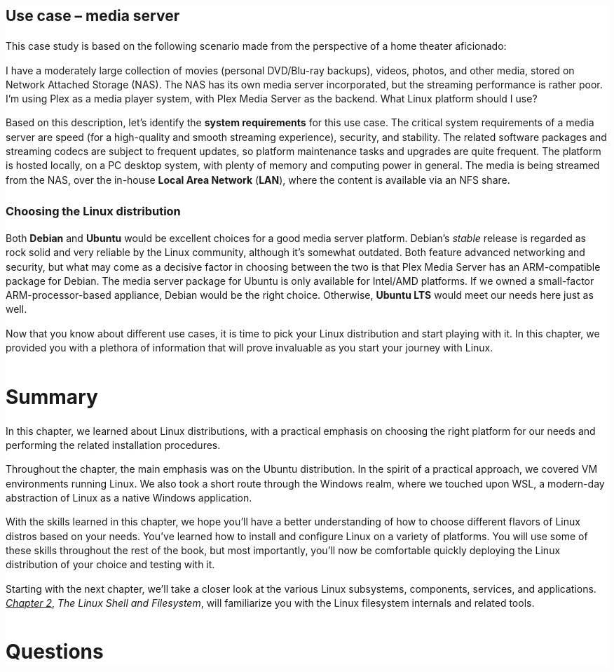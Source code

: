 ## Use case – media server

This case study is based on the following scenario made from the perspective of a home theater aficionado:

I have a moderately large collection of movies (personal DVD/Blu-ray backups), videos, photos, and other media, stored on Network Attached Storage (NAS). The NAS has its own media server incorporated, but the streaming performance is rather poor. I’m using Plex as a media player system, with Plex Media Server as the backend. What Linux platform should I use?

Based on this description, let’s identify the **system requirements** for this use case. The critical system requirements of a media server are speed (for a high-quality and smooth streaming experience), security, and stability. The related software packages and streaming codecs are subject to frequent updates, so platform maintenance tasks and upgrades are quite frequent. The platform is hosted locally, on a PC desktop system, with plenty of memory and computing power in general. The media is being streamed from the NAS, over the in-house **Local Area Network** (**LAN**), where the content is available via an NFS share.

### Choosing the Linux distribution

Both **Debian** and **Ubuntu** would be excellent choices for a good media server platform. Debian’s *stable* release is regarded as rock solid and very reliable by the Linux community, although it’s somewhat outdated. Both feature advanced networking and security, but what may come as a decisive factor in choosing between the two is that Plex Media Server has an ARM-compatible package for Debian. The media server package for Ubuntu is only available for Intel/AMD platforms. If we owned a small-factor ARM-processor-based appliance, Debian would be the right choice. Otherwise, **Ubuntu LTS** would meet our needs here just as well.

Now that you know about different use cases, it is time to pick your Linux distribution and start playing with it. In this chapter, we provided you with a plethora of information that will prove invaluable as you start your journey with Linux.

# Summary

In this chapter, we learned about Linux distributions, with a practical emphasis on choosing the right platform for our needs and performing the related installation procedures.

Throughout the chapter, the main emphasis was on the Ubuntu distribution. In the spirit of a practical approach, we covered VM environments running Linux. We also took a short route through the Windows realm, where we touched upon WSL, a modern-day abstraction of Linux as a native Windows application.

With the skills learned in this chapter, we hope you’ll have a better understanding of how to choose different flavors of Linux distros based on your needs. You’ve learned how to install and configure Linux on a variety of platforms. You will use some of these skills throughout the rest of the book, but most importantly, you’ll now be comfortable quickly deploying the Linux distribution of your choice and testing with it.

Starting with the next chapter, we’ll take a closer look at the various Linux subsystems, components, services, and applications. [*Chapter 2*](B19682_02.xhtml#_idTextAnchor053), *The* *Linux Shell and* *Filesystem*, will familiarize you with the Linux filesystem internals and related tools.

# Questions
